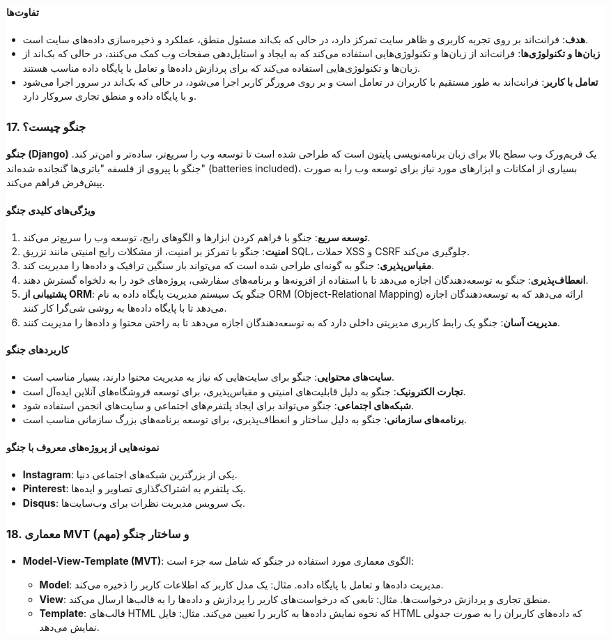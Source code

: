 #### تفاوت‌ها

- **هدف**: فرانت‌اند بر روی تجربه کاربری و ظاهر سایت تمرکز دارد، در حالی که بک‌اند مسئول منطق، عملکرد و ذخیره‌سازی داده‌های سایت است.
- **زبان‌ها و تکنولوژی‌ها**: فرانت‌اند از زبان‌ها و تکنولوژی‌هایی استفاده می‌کند که به ایجاد و استایل‌دهی صفحات وب کمک می‌کنند، در حالی که بک‌اند از زبان‌ها و تکنولوژی‌هایی استفاده می‌کند که برای پردازش داده‌ها و تعامل با پایگاه داده مناسب هستند.
- **تعامل با کاربر**: فرانت‌اند به طور مستقیم با کاربران در تعامل است و بر روی مرورگر کاربر اجرا می‌شود، در حالی که بک‌اند در سرور اجرا می‌شود و با پایگاه داده و منطق تجاری سروکار دارد.

### 17. جنگو چیست؟ <a id="17.-جنگو-چیست؟"></a>

**جنگو (Django)** یک فریم‌ورک وب سطح بالا برای زبان برنامه‌نویسی پایتون است که طراحی شده است تا توسعه وب را سریع‌تر، ساده‌تر و امن‌تر کند. جنگو با پیروی از فلسفه "باتری‌ها گنجانده شده‌اند" (batteries included)، بسیاری از امکانات و ابزارهای مورد نیاز برای توسعه وب را به صورت پیش‌فرض فراهم می‌کند.

#### ویژگی‌های کلیدی جنگو

1. **توسعه سریع**: جنگو با فراهم کردن ابزارها و الگوهای رایج، توسعه وب را سریع‌تر می‌کند.
2. **امنیت**: جنگو با تمرکز بر امنیت، از مشکلات رایج امنیتی مانند تزریق SQL، حملات XSS و CSRF جلوگیری می‌کند.
3. **مقیاس‌پذیری**: جنگو به گونه‌ای طراحی شده است که می‌تواند بار سنگین ترافیک و داده‌ها را مدیریت کند.
4. **انعطاف‌پذیری**: جنگو به توسعه‌دهندگان اجازه می‌دهد تا با استفاده از افزونه‌ها و برنامه‌های سفارشی، پروژه‌های خود را به دلخواه گسترش دهند.
5. **پشتیبانی از ORM**: جنگو یک سیستم مدیریت پایگاه داده به نام ORM (Object-Relational Mapping) ارائه می‌دهد که به توسعه‌دهندگان اجازه می‌دهد تا با پایگاه داده‌ها به روشی شی‌گرا کار کنند.
6. **مدیریت آسان**: جنگو یک رابط کاربری مدیریتی داخلی دارد که به توسعه‌دهندگان اجازه می‌دهد تا به راحتی محتوا و داده‌ها را مدیریت کنند.

#### کاربردهای جنگو

- **سایت‌های محتوایی**: جنگو برای سایت‌هایی که نیاز به مدیریت محتوا دارند، بسیار مناسب است.
- **تجارت الکترونیک**: جنگو به دلیل قابلیت‌های امنیتی و مقیاس‌پذیری، برای توسعه فروشگاه‌های آنلاین ایده‌آل است.
- **شبکه‌های اجتماعی**: جنگو می‌تواند برای ایجاد پلتفرم‌های اجتماعی و سایت‌های انجمن استفاده شود.
- **برنامه‌های سازمانی**: جنگو به دلیل ساختار و انعطاف‌پذیری، برای توسعه برنامه‌های بزرگ سازمانی مناسب است.

#### نمونه‌هایی از پروژه‌های معروف با جنگو

- **Instagram**: یکی از بزرگترین شبکه‌های اجتماعی دنیا.
- **Pinterest**: یک پلتفرم به اشتراک‌گذاری تصاویر و ایده‌ها.
- **Disqus**: یک سرویس مدیریت نظرات برای وب‌سایت‌ها.

### 18. معماری MVT و ساختار جنگو (مهم) <a id="18.-معماری-MVT-و-ساختار-جنگو-(مهم)"></a>

- **Model-View-Template (MVT)**: الگوی معماری مورد استفاده در جنگو که شامل سه جزء است:

  - **Model**: مدیریت داده‌ها و تعامل با پایگاه داده. مثال: یک مدل کاربر که اطلاعات کاربر را ذخیره می‌کند.
  - **View**: منطق تجاری و پردازش درخواست‌ها. مثال: تابعی که درخواست‌های کاربر را پردازش و داده‌ها را به قالب‌ها ارسال می‌کند.
  - **Template**: قالب‌های HTML که نحوه نمایش داده‌ها به کاربر را تعیین می‌کند. مثال: فایل HTML که داده‌های کاربران را به صورت جدولی نمایش می‌دهد.
